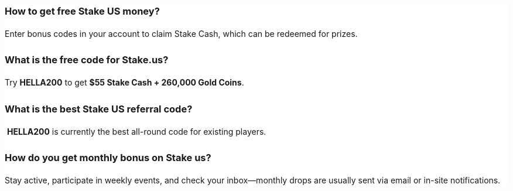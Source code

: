 ### **How to get free Stake US money?**  
Enter bonus codes in your account to claim Stake Cash, which can be redeemed for prizes.

### **What is the free code for Stake.us?**  
Try **HELLA200** to get **$55 Stake Cash + 260,000 Gold Coins**.

### **What is the best Stake US referral code?**  
 **HELLA200** is currently the best all-round code for existing players.

### **How do you get monthly bonus on Stake us?**  
Stay active, participate in weekly events, and check your inbox—monthly drops are usually sent via email or in-site notifications.
